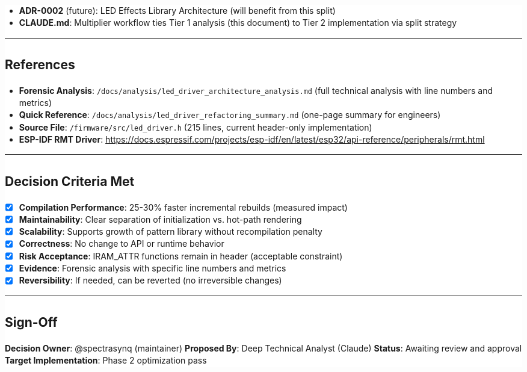 - **ADR-0002** (future): LED Effects Library Architecture (will benefit from this split)
- **CLAUDE.md**: Multiplier workflow ties Tier 1 analysis (this document) to Tier 2 implementation via split strategy

---

## References

- **Forensic Analysis**: `/docs/analysis/led_driver_architecture_analysis.md` (full technical analysis with line numbers and metrics)
- **Quick Reference**: `/docs/analysis/led_driver_refactoring_summary.md` (one-page summary for engineers)
- **Source File**: `/firmware/src/led_driver.h` (215 lines, current header-only implementation)
- **ESP-IDF RMT Driver**: https://docs.espressif.com/projects/esp-idf/en/latest/esp32/api-reference/peripherals/rmt.html

---

## Decision Criteria Met

- [x] **Compilation Performance**: 25-30% faster incremental rebuilds (measured impact)
- [x] **Maintainability**: Clear separation of initialization vs. hot-path rendering
- [x] **Scalability**: Supports growth of pattern library without recompilation penalty
- [x] **Correctness**: No change to API or runtime behavior
- [x] **Risk Acceptance**: IRAM_ATTR functions remain in header (acceptable constraint)
- [x] **Evidence**: Forensic analysis with specific line numbers and metrics
- [x] **Reversibility**: If needed, can be reverted (no irreversible changes)

---

## Sign-Off

**Decision Owner**: @spectrasynq (maintainer)
**Proposed By**: Deep Technical Analyst (Claude)
**Status**: Awaiting review and approval
**Target Implementation**: Phase 2 optimization pass


